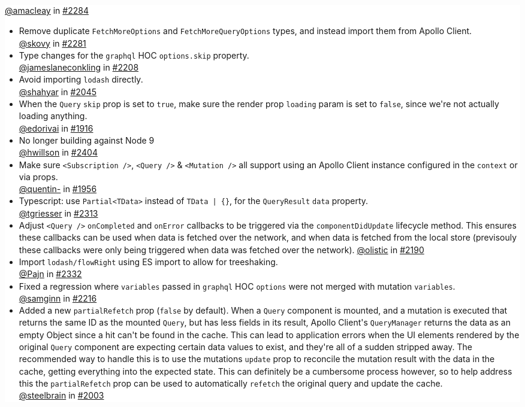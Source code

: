   [@amacleay](https://github.com/amacleay) in [#2284](https://github.com/apollographql/react-apollo/pull/2284)
- Remove duplicate `FetchMoreOptions` and `FetchMoreQueryOptions` types, and
  instead import them from Apollo Client. <br/>
  [@skovy](https://github.com/skovy) in [#2281](https://github.com/apollographql/react-apollo/pull/2281)
- Type changes for the `graphql` HOC `options.skip` property. <br/>
  [@jameslaneconkling](https://github.com/jameslaneconkling) in [#2208](https://github.com/apollographql/react-apollo/pull/2208)
- Avoid importing `lodash` directly. <br/>
  [@shahyar](https://github.com/shahyar) in [#2045](https://github.com/apollographql/react-apollo/pull/2045)
- When the `Query` `skip` prop is set to `true`, make sure the render prop
  `loading` param is set to `false`, since we're not actually loading
  anything. <br/>
  [@edorivai](https://github.com/edorivai) in [#1916](https://github.com/apollographql/react-apollo/pull/1916)
- No longer building against Node 9 <br/>
  [@hwillson](https://github.com/hwillson) in [#2404](https://github.com/apollographql/react-apollo/pull/2404)
- Make sure `<Subscription />`, `<Query />` & `<Mutation />` all support
  using an Apollo Client instance configured in the `context` or via
  props. <br/>
  [@quentin-](https://github.com/quentin-) in [#1956](https://github.com/apollographql/react-apollo/pull/1956)
- Typescript: use `Partial<TData>` instead of `TData | {}`, for the
  `QueryResult` `data` property. <br/>
  [@tgriesser](https://github.com/tgriesser) in [#2313](https://github.com/apollographql/react-apollo/pull/2313)
- Adjust `<Query />` `onCompleted` and `onError` callbacks to be triggered
  via the `componentDidUpdate` lifecycle method. This ensures these callbacks
  can be used when data is fetched over the network, and when data is
  fetched from the local store (previsouly these callbacks were only being
  triggered when data was fetched over the network).
  [@olistic](https://github.com/olistic) in [#2190](https://github.com/apollographql/react-apollo/pull/2190)
- Import `lodash/flowRight` using ES import to allow for treeshaking. <br/>
  [@Pajn](https://github.com/Pajn) in [#2332](https://github.com/apollographql/react-apollo/pull/2332)
- Fixed a regression where `variables` passed in `graphql` HOC `options` were
  not merged with mutation `variables`. <br/>
  [@samginn](https://github.com/samginn) in [#2216](https://github.com/apollographql/react-apollo/pull/2216)
- Added a new `partialRefetch` prop (`false` by default).
  When a `Query` component is mounted, and a mutation is executed
  that returns the same ID as the mounted `Query`, but has less
  fields in its result, Apollo Client's `QueryManager` returns the
  data as an empty Object since a hit can't be found in the cache.
  This can lead to application errors when the UI elements rendered by
  the original `Query` component are expecting certain data values to
  exist, and they're all of a sudden stripped away. The recommended way to
  handle this is to use the mutations `update` prop to reconcile the mutation
  result with the data in the cache, getting everything into the expected
  state. This can definitely be a cumbersome process however, so to help
  address this the `partialRefetch` prop can be used to automatically
  `refetch` the original query and update the cache. <br/>
  [@steelbrain](https://github.com/steelbrain) in [#2003](https://github.com/apollographql/react-apollo/pull/2003)
